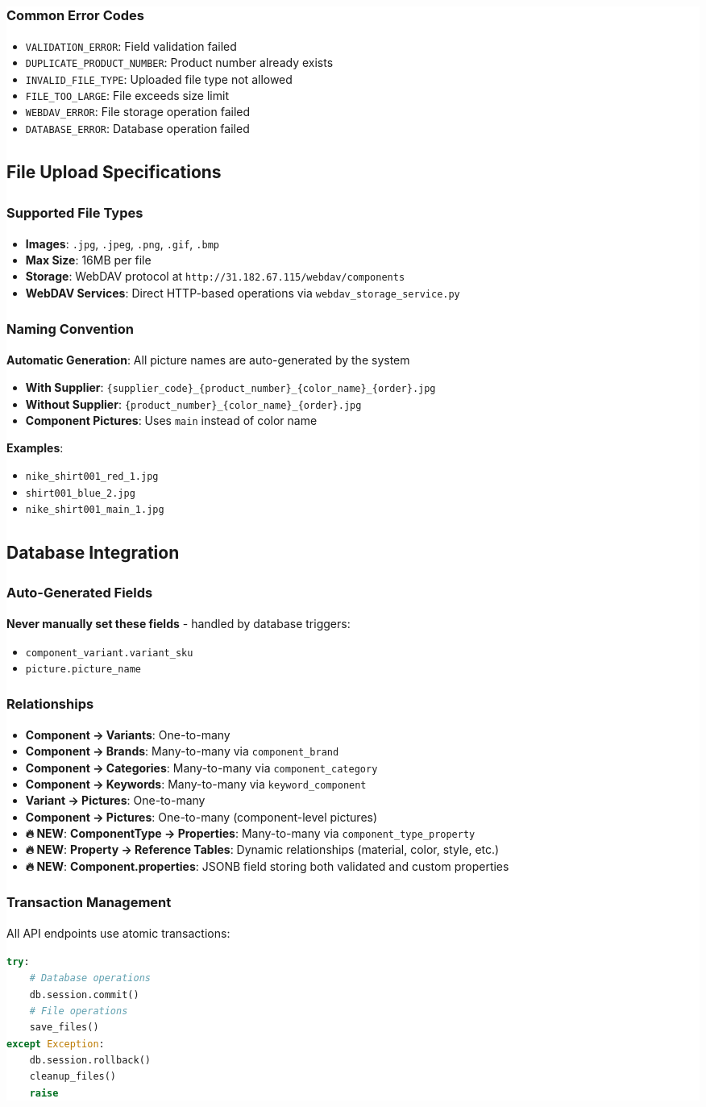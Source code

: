 ### Common Error Codes
- `VALIDATION_ERROR`: Field validation failed
- `DUPLICATE_PRODUCT_NUMBER`: Product number already exists
- `INVALID_FILE_TYPE`: Uploaded file type not allowed
- `FILE_TOO_LARGE`: File exceeds size limit
- `WEBDAV_ERROR`: File storage operation failed
- `DATABASE_ERROR`: Database operation failed

## File Upload Specifications

### Supported File Types
- **Images**: `.jpg`, `.jpeg`, `.png`, `.gif`, `.bmp`
- **Max Size**: 16MB per file
- **Storage**: WebDAV protocol at `http://31.182.67.115/webdav/components`
- **WebDAV Services**: Direct HTTP-based operations via `webdav_storage_service.py`

### Naming Convention
**Automatic Generation**: All picture names are auto-generated by the system
- **With Supplier**: `{supplier_code}_{product_number}_{color_name}_{order}.jpg`
- **Without Supplier**: `{product_number}_{color_name}_{order}.jpg`
- **Component Pictures**: Uses `main` instead of color name

**Examples**:
- `nike_shirt001_red_1.jpg`
- `shirt001_blue_2.jpg`
- `nike_shirt001_main_1.jpg`

## Database Integration

### Auto-Generated Fields
**Never manually set these fields** - handled by database triggers:
- `component_variant.variant_sku`
- `picture.picture_name`

### Relationships
- **Component → Variants**: One-to-many
- **Component → Brands**: Many-to-many via `component_brand`
- **Component → Categories**: Many-to-many via `component_category`
- **Component → Keywords**: Many-to-many via `keyword_component`
- **Variant → Pictures**: One-to-many
- **Component → Pictures**: One-to-many (component-level pictures)
- **🔥 NEW**: **ComponentType → Properties**: Many-to-many via `component_type_property`
- **🔥 NEW**: **Property → Reference Tables**: Dynamic relationships (material, color, style, etc.)
- **🔥 NEW**: **Component.properties**: JSONB field storing both validated and custom properties

### Transaction Management
All API endpoints use atomic transactions:
```python
try:
    # Database operations
    db.session.commit()
    # File operations
    save_files()
except Exception:
    db.session.rollback()
    cleanup_files()
    raise
```
